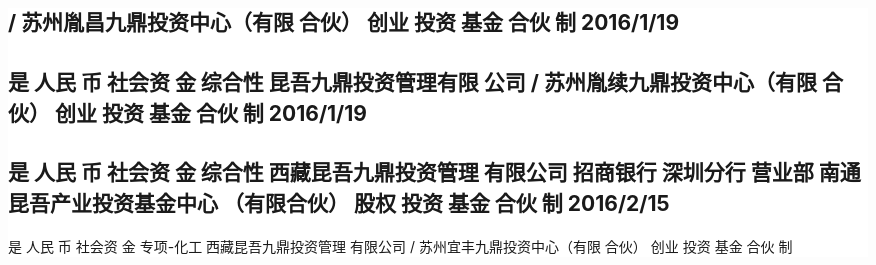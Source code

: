 /
苏州胤昌九鼎投资中心（有限
合伙）
创业
投资
基金
合伙
制
2016/1/19
-
是
人民
币
社会资
金
综合性
昆吾九鼎投资管理有限
公司
/
苏州胤续九鼎投资中心（有限
合伙）
创业
投资
基金
合伙
制
2016/1/19
-
是
人民
币
社会资
金
综合性
西藏昆吾九鼎投资管理
有限公司
招商银行
深圳分行
营业部
南通昆吾产业投资基金中心
（有限合伙）
股权
投资
基金
合伙
制
2016/2/15
-
是
人民
币
社会资
金
专项-化工
西藏昆吾九鼎投资管理
有限公司
/
苏州宜丰九鼎投资中心（有限
合伙）
创业
投资
基金
合伙
制